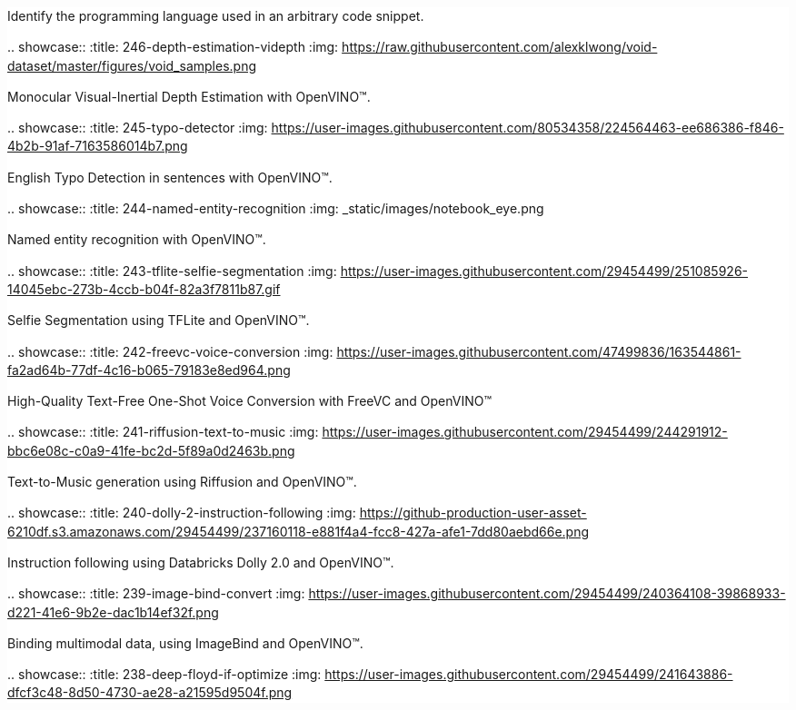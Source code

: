    Identify the programming language used in an arbitrary code snippet.


.. showcase::
   :title: 246-depth-estimation-videpth
   :img: https://raw.githubusercontent.com/alexklwong/void-dataset/master/figures/void_samples.png

   Monocular Visual-Inertial Depth Estimation with OpenVINO™.

.. showcase::
   :title: 245-typo-detector
   :img: https://user-images.githubusercontent.com/80534358/224564463-ee686386-f846-4b2b-91af-7163586014b7.png

   English Typo Detection in sentences with OpenVINO™.

.. showcase::
   :title: 244-named-entity-recognition
   :img: _static/images/notebook_eye.png

   Named entity recognition with OpenVINO™.

.. showcase::
   :title: 243-tflite-selfie-segmentation
   :img: https://user-images.githubusercontent.com/29454499/251085926-14045ebc-273b-4ccb-b04f-82a3f7811b87.gif

   Selfie Segmentation using TFLite and OpenVINO™.

.. showcase::
   :title: 242-freevc-voice-conversion
   :img: https://user-images.githubusercontent.com/47499836/163544861-fa2ad64b-77df-4c16-b065-79183e8ed964.png

   High-Quality Text-Free One-Shot Voice Conversion with FreeVC and OpenVINO™

.. showcase::
   :title: 241-riffusion-text-to-music
   :img: https://user-images.githubusercontent.com/29454499/244291912-bbc6e08c-c0a9-41fe-bc2d-5f89a0d2463b.png

   Text-to-Music generation using Riffusion and OpenVINO™.

.. showcase::
   :title: 240-dolly-2-instruction-following
   :img: https://github-production-user-asset-6210df.s3.amazonaws.com/29454499/237160118-e881f4a4-fcc8-427a-afe1-7dd80aebd66e.png

   Instruction following using Databricks Dolly 2.0 and OpenVINO™.

.. showcase::
   :title: 239-image-bind-convert
   :img: https://user-images.githubusercontent.com/29454499/240364108-39868933-d221-41e6-9b2e-dac1b14ef32f.png

   Binding multimodal data, using ImageBind and OpenVINO™.

.. showcase::
   :title: 238-deep-floyd-if-optimize
   :img: https://user-images.githubusercontent.com/29454499/241643886-dfcf3c48-8d50-4730-ae28-a21595d9504f.png

